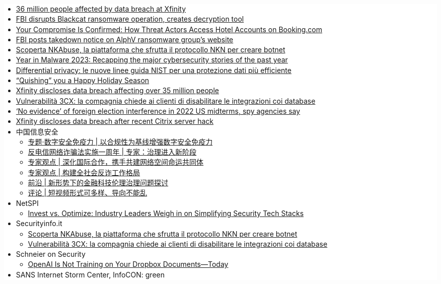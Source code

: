   - [36 million people affected by data breach at Xfinity](https://therecord.media/millions-affected-by-xfinity-data-breach)
  - [FBI disrupts Blackcat ransomware operation, creates decryption tool](https://www.bleepingcomputer.com/news/security/fbi-disrupts-blackcat-ransomware-operation-creates-decryption-tool/)
  - [Your Compromise Is Confirmed: How Threat Actors Access Hotel Accounts on Booking.com](https://www.kelacyber.com/your-compromise-is-confirmed-how-threat-actors-access-hotel-accounts-on-booking-com/)
  - [FBI posts takedown notice on AlphV ransomware group’s website](https://therecord.media/alphv-black-cat-ransomware-takedown-fbi)
  - [Scoperta NKAbuse, la piattaforma che sfrutta il protocollo NKN per creare botnet](https://www.securityinfo.it/2023/12/19/scoperta-nkabuse-la-piattaforma-che-sfrutta-il-protocollo-nkn-per-creare-botnet/)
  - [Year in Malware 2023: Recapping the major cybersecurity stories of the past year](https://blog.talosintelligence.com/year-in-malware-2023-timeline/)
  - [Differential privacy: le nuove linee guida NIST per una protezione dati più efficiente](https://www.cybersecurity360.it/legal/privacy-dati-personali/differential-privacy-le-nuove-linee-guida-nist-per-una-protezione-dati-piu-efficiente/)
  - [“Quishing” you a Happy Holiday Season](https://www.netcraft.com/blog/quishing-you-a-happy-holiday-season/)
  - [Xfinity discloses data breach affecting over 35 million people](https://www.bleepingcomputer.com/news/security/xfinity-discloses-data-breach-affecting-over-35-million-people/)
  - [Vulnerabilità 3CX: la compagnia chiede ai clienti di disabilitare le integrazioni coi database](https://www.securityinfo.it/2023/12/19/vulnerabilita-3cx-la-compagnia-chiede-ai-clienti-di-disabilitare-le-integrazioni-coi-database/)
  - [‘No evidence’ of foreign election interference in 2022 US midterms, spy agencies say](https://therecord.media/no-evidence-2022-midterm-election-interference-declassified-report)
  - [Xfinity discloses data breach after recent Citrix server hack](https://www.bleepingcomputer.com/news/security/xfinity-discloses-data-breach-after-recent-citrix-server-hack/)
- 中国信息安全
  - [专题·数字安全免疫力 | 以合规性为基线增强数字安全免疫力](https://mp.weixin.qq.com/s?__biz=MzA5MzE5MDAzOA==&mid=2664200325&idx=1&sn=e09033a6a77db428713992a843f0de7f&chksm=8b597a7cbc2ef36ab6f2f19717e3ea622aa88fa2c52daa9099092fa1c93fc8cdb390625856f6&scene=58&subscene=0#rd)
  - [反电信网络诈骗法实施一周年 | 专家：治理进入新阶段](https://mp.weixin.qq.com/s?__biz=MzA5MzE5MDAzOA==&mid=2664200325&idx=2&sn=2714f9f7b6266af6eab94cde1f94959f&chksm=8b597a7cbc2ef36af82b31987d7d7d4c07719ed32eecd0b7cb5965ca307cc5b267a52aa42a40&scene=58&subscene=0#rd)
  - [专家观点 | 深化国际合作，携手共建网络空间命运共同体](https://mp.weixin.qq.com/s?__biz=MzA5MzE5MDAzOA==&mid=2664200325&idx=3&sn=2e1a440b52c0fcab5d614ce963f7e373&chksm=8b597a7cbc2ef36aa4730d08cf5d58d9fe304eb68a8b32de73b16c86908abac3b5fce005f13a&scene=58&subscene=0#rd)
  - [专家观点 | 构建全社会反诈工作格局](https://mp.weixin.qq.com/s?__biz=MzA5MzE5MDAzOA==&mid=2664200325&idx=4&sn=0b42d2f08f7afa47e38245c04f219a3b&chksm=8b597a7cbc2ef36abfd59a0e2ee2d94ba92958f1fbd8c478c1437c28575a912c62745c79af09&scene=58&subscene=0#rd)
  - [前沿 | 新形势下的金融科技伦理治理问题探讨](https://mp.weixin.qq.com/s?__biz=MzA5MzE5MDAzOA==&mid=2664200325&idx=5&sn=4878fa9971500406a4e830101e5b8a55&chksm=8b597a7cbc2ef36a8619a9371b7cd758766e5d0ac2355a08ee86e6de5fc1b1ad6f365a3f6851&scene=58&subscene=0#rd)
  - [评论 | 短视频形式可多样、导向不能乱](https://mp.weixin.qq.com/s?__biz=MzA5MzE5MDAzOA==&mid=2664200325&idx=6&sn=aee755922066709835c4fd134b1140ed&chksm=8b597a7cbc2ef36a5bed7e8af43195dd95bd3b8fe68797d6a6dfb2cfa82cdbd4a7d0df4f9547&scene=58&subscene=0#rd)
- NetSPI
  - [Invest vs. Optimize: Industry Leaders Weigh in on Simplifying Security Tech Stacks](https://www.netspi.com/blog/executive/partners/industry-leaders-weigh-in-on-simplifying-security-tech-stacks/)
- Securityinfo.it
  - [Scoperta NKAbuse, la piattaforma che sfrutta il protocollo NKN per creare botnet](https://www.securityinfo.it/2023/12/19/scoperta-nkabuse-la-piattaforma-che-sfrutta-il-protocollo-nkn-per-creare-botnet/?utm_source=rss&utm_medium=rss&utm_campaign=scoperta-nkabuse-la-piattaforma-che-sfrutta-il-protocollo-nkn-per-creare-botnet)
  - [Vulnerabilità 3CX: la compagnia chiede ai clienti di disabilitare le integrazioni coi database](https://www.securityinfo.it/2023/12/19/vulnerabilita-3cx-la-compagnia-chiede-ai-clienti-di-disabilitare-le-integrazioni-coi-database/?utm_source=rss&utm_medium=rss&utm_campaign=vulnerabilita-3cx-la-compagnia-chiede-ai-clienti-di-disabilitare-le-integrazioni-coi-database)
- Schneier on Security
  - [OpenAI Is Not Training on Your Dropbox Documents—Today](https://www.schneier.com/blog/archives/2023/12/openai-is-not-training-on-your-dropbox-documents-today.html)
- SANS Internet Storm Center, InfoCON: green